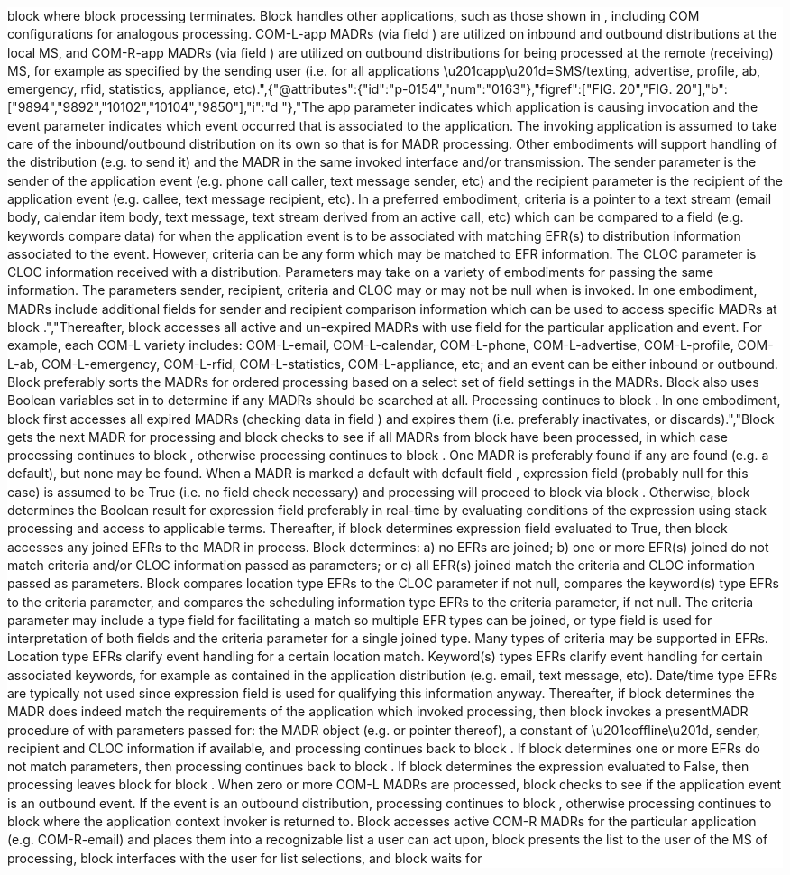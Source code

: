 block  where block  processing terminates. Block  handles other applications, such as those shown in , including COM configurations for analogous processing. COM-L-app MADRs (via field ) are utilized on inbound and outbound distributions at the local MS, and COM-R-app MADRs (via field ) are utilized on outbound distributions for being processed at the remote (receiving) MS, for example as specified by the sending user (i.e. for all applications \u201capp\u201d=SMS\/texting, advertise, profile, ab, emergency, rfid, statistics, appliance, etc).",{"@attributes":{"id":"p-0154","num":"0163"},"figref":["FIG. 20","FIG. 20"],"b":["9894","9892","10102","10104","9850"],"i":"d "},"The app parameter indicates which application is causing  invocation and the event parameter indicates which event occurred that is associated to the application. The invoking application is assumed to take care of the inbound\/outbound distribution on its own so that  is for MADR processing. Other embodiments will support handling of the distribution (e.g. to send it) and the MADR in the same invoked interface and\/or transmission. The sender parameter is the sender of the application event (e.g. phone call caller, text message sender, etc) and the recipient parameter is the recipient of the application event (e.g. callee, text message recipient, etc). In a preferred embodiment, criteria is a pointer to a text stream (email body, calendar item body, text message, text stream derived from an active call, etc) which can be compared to a field (e.g. keywords compare data) for when the application event is to be associated with matching EFR(s) to distribution information associated to the event. However, criteria can be any form which may be matched to EFR information. The CLOC parameter is CLOC information received with a distribution. Parameters may take on a variety of embodiments for passing the same information. The parameters sender, recipient, criteria and CLOC may or may not be null when  is invoked. In one embodiment, MADRs  include additional fields for sender and recipient comparison information which can be used to access specific MADRs at block .","Thereafter, block  accesses all active and un-expired MADRs with use field for the particular application and event. For example, each COM-L variety includes: COM-L-email, COM-L-calendar, COM-L-phone, COM-L-advertise, COM-L-profile, COM-L-ab, COM-L-emergency, COM-L-rfid, COM-L-statistics, COM-L-appliance, etc; and an event can be either inbound or outbound. Block  preferably sorts the MADRs for ordered processing based on a select set of field settings in the MADRs. Block  also uses Boolean variables set in  to determine if any MADRs should be searched at all. Processing continues to block . In one embodiment, block  first accesses all expired MADRs (checking data in field ) and expires them (i.e. preferably inactivates, or discards).","Block  gets the next MADR for processing and block  checks to see if all MADRs from block  have been processed, in which case processing continues to block , otherwise processing continues to block . One MADR is preferably found if any are found (e.g. a default), but none may be found. When a MADR is marked a default with default field , expression field (probably null for this case) is assumed to be True (i.e. no field check necessary) and processing will proceed to block  via block . Otherwise, block  determines the Boolean result for expression field preferably in real-time by evaluating conditions of the expression using stack processing and access to applicable terms. Thereafter, if block  determines expression field evaluated to True, then block  accesses any joined EFRs to the MADR in process. Block  determines: a) no EFRs are joined; b) one or more EFR(s) joined do not match criteria and\/or CLOC information passed as parameters; or c) all EFR(s) joined match the criteria and CLOC information passed as parameters. Block  compares location type EFRs to the CLOC parameter if not null, compares the keyword(s) type EFRs to the criteria parameter, and compares the scheduling information type EFRs to the criteria parameter, if not null. The criteria parameter may include a type field for facilitating a match so multiple EFR types can be joined, or type field is used for interpretation of both fields and the criteria parameter for a single joined type. Many types of criteria may be supported in EFRs. Location type EFRs clarify event handling for a certain location match. Keyword(s) types EFRs clarify event handling for certain associated keywords, for example as contained in the application distribution (e.g. email, text message, etc). Date\/time type EFRs are typically not used since expression field is used for qualifying this information anyway. Thereafter, if block  determines the MADR does indeed match the requirements of the application which invoked  processing, then block  invokes a presentMADR procedure of  with parameters passed for: the MADR object (e.g. or pointer thereof), a constant of \u201coffline\u201d, sender, recipient and CLOC information if available, and processing continues back to block . If block  determines one or more EFRs do not match parameters, then processing continues back to block . If block  determines the expression evaluated to False, then processing leaves block  for block . When zero or more COM-L MADRs are processed, block  checks to see if the application event is an outbound event. If the event is an outbound distribution, processing continues to block , otherwise processing continues to block  where the application context invoker is returned to. Block  accesses active COM-R MADRs for the particular application (e.g. COM-R-email) and places them into a recognizable list a user can act upon, block  presents the list to the user of the MS of  processing, block  interfaces with the user for list selections, and block  waits for
